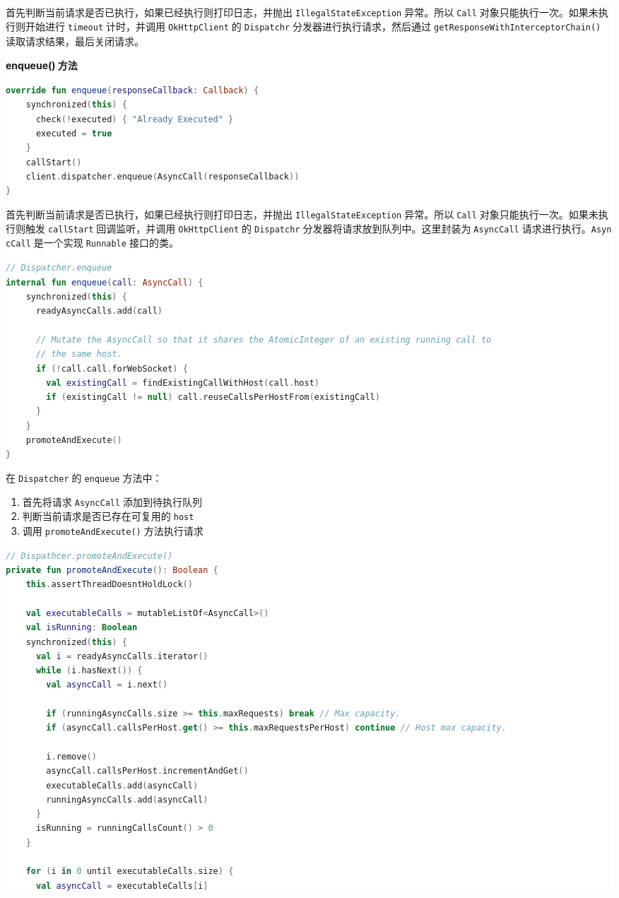 首先判断当前请求是否已执行，如果已经执行则打印日志，并抛出 `IllegalStateException` 异常。所以 `Call` 对象只能执行一次。如果未执行则开始进行 `timeout` 计时，并调用 `OkHttpClient` 的 `Dispatchr` 分发器进行执行请求，然后通过 `getResponseWithInterceptorChain()` 读取请求结果，最后关闭请求。

**enqueue() 方法**

```kotlin
override fun enqueue(responseCallback: Callback) {
	synchronized(this) {
	  check(!executed) { "Already Executed" }
	  executed = true
	}
	callStart()
	client.dispatcher.enqueue(AsyncCall(responseCallback))
}
```

首先判断当前请求是否已执行，如果已经执行则打印日志，并抛出 `IllegalStateException` 异常。所以 `Call` 对象只能执行一次。如果未执行则触发 `callStart` 回调监听，并调用 `OkHttpClient` 的 `Dispatchr` 分发器将请求放到队列中。这里封装为 `AsyncCall` 请求进行执行。`AsyncCall` 是一个实现 `Runnable` 接口的类。

```kotlin
// Dispatcher.enqueue
internal fun enqueue(call: AsyncCall) {
	synchronized(this) {
	  readyAsyncCalls.add(call)

	  // Mutate the AsyncCall so that it shares the AtomicInteger of an existing running call to
	  // the same host.
	  if (!call.call.forWebSocket) {
	    val existingCall = findExistingCallWithHost(call.host)
	    if (existingCall != null) call.reuseCallsPerHostFrom(existingCall)
	  }
	}
	promoteAndExecute()
}
```

在 `Dispatcher` 的 `enqueue` 方法中：

1. 首先将请求 `AsyncCall` 添加到待执行队列
2. 判断当前请求是否已存在可复用的 `host`
3. 调用 `promoteAndExecute()` 方法执行请求 

```kotlin
// Dispathcer.promoteAndExecute()
private fun promoteAndExecute(): Boolean {
	this.assertThreadDoesntHoldLock()

	val executableCalls = mutableListOf<AsyncCall>()
	val isRunning: Boolean
	synchronized(this) {
	  val i = readyAsyncCalls.iterator()
	  while (i.hasNext()) {
	    val asyncCall = i.next()

	    if (runningAsyncCalls.size >= this.maxRequests) break // Max capacity.
	    if (asyncCall.callsPerHost.get() >= this.maxRequestsPerHost) continue // Host max capacity.

	    i.remove()
	    asyncCall.callsPerHost.incrementAndGet()
	    executableCalls.add(asyncCall)
	    runningAsyncCalls.add(asyncCall)
	  }
	  isRunning = runningCallsCount() > 0
	}

	for (i in 0 until executableCalls.size) {
	  val asyncCall = executableCalls[i]
```